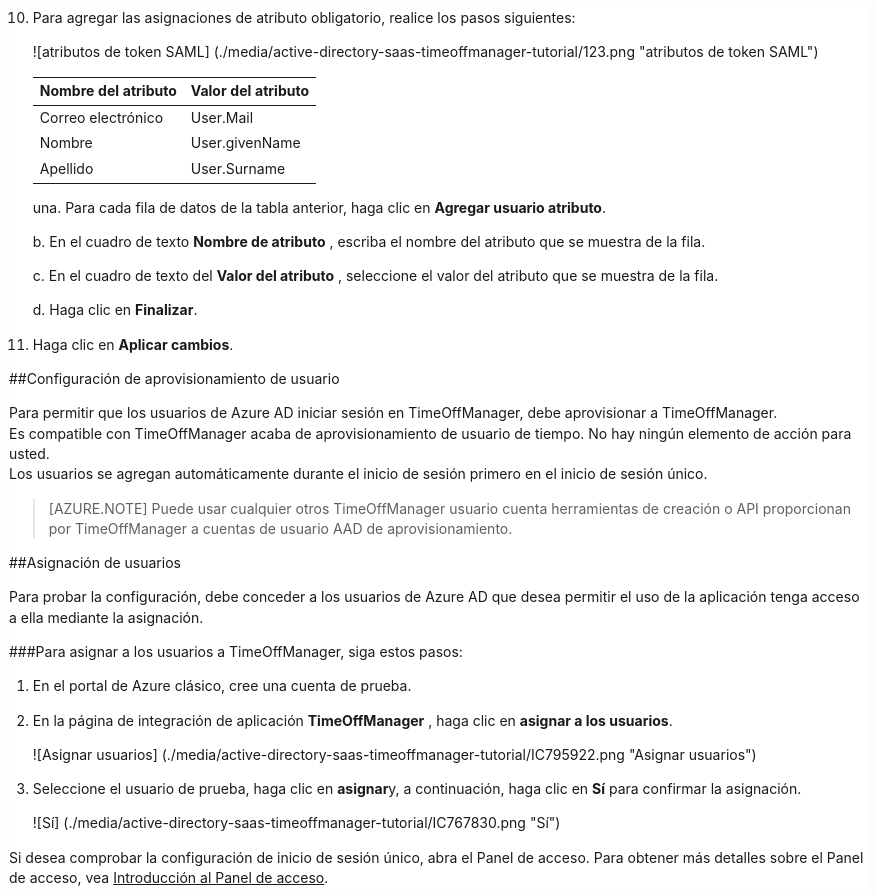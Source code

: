 10. Para agregar las asignaciones de atributo obligatorio, realice los pasos siguientes:

    ![atributos de token SAML] (./media/active-directory-saas-timeoffmanager-tutorial/123.png "atributos de token SAML")

  	|Nombre del atributo|Valor del atributo|
  	|---|---|
  	|Correo electrónico|User.Mail|
  	|Nombre|User.givenName|
  	|Apellido|User.Surname|

    una.  Para cada fila de datos de la tabla anterior, haga clic en **Agregar usuario atributo**.

    b.  En el cuadro de texto **Nombre de atributo** , escriba el nombre del atributo que se muestra de la fila.

    c.  En el cuadro de texto del **Valor del atributo** , seleccione el valor del atributo que se muestra de la fila.

    d.  Haga clic en **Finalizar**.

11. Haga clic en **Aplicar cambios**.

##<a name="configuring-user-provisioning"></a>Configuración de aprovisionamiento de usuario
  
Para permitir que los usuarios de Azure AD iniciar sesión en TimeOffManager, debe aprovisionar a TimeOffManager.  
Es compatible con TimeOffManager acaba de aprovisionamiento de usuario de tiempo. No hay ningún elemento de acción para usted.  
Los usuarios se agregan automáticamente durante el inicio de sesión primero en el inicio de sesión único.

>[AZURE.NOTE] Puede usar cualquier otros TimeOffManager usuario cuenta herramientas de creación o API proporcionan por TimeOffManager a cuentas de usuario AAD de aprovisionamiento.

##<a name="assigning-users"></a>Asignación de usuarios
  
Para probar la configuración, debe conceder a los usuarios de Azure AD que desea permitir el uso de la aplicación tenga acceso a ella mediante la asignación.

###<a name="to-assign-users-to-timeoffmanager-perform-the-following-steps"></a>Para asignar a los usuarios a TimeOffManager, siga estos pasos:

1.  En el portal de Azure clásico, cree una cuenta de prueba.

2.  En la página de integración de aplicación **TimeOffManager** , haga clic en **asignar a los usuarios**.

    ![Asignar usuarios] (./media/active-directory-saas-timeoffmanager-tutorial/IC795922.png "Asignar usuarios")

3.  Seleccione el usuario de prueba, haga clic en **asignar**y, a continuación, haga clic en **Sí** para confirmar la asignación.

    ![Sí] (./media/active-directory-saas-timeoffmanager-tutorial/IC767830.png "Sí")
  
Si desea comprobar la configuración de inicio de sesión único, abra el Panel de acceso. Para obtener más detalles sobre el Panel de acceso, vea [Introducción al Panel de acceso](active-directory-saas-access-panel-introduction.md).
